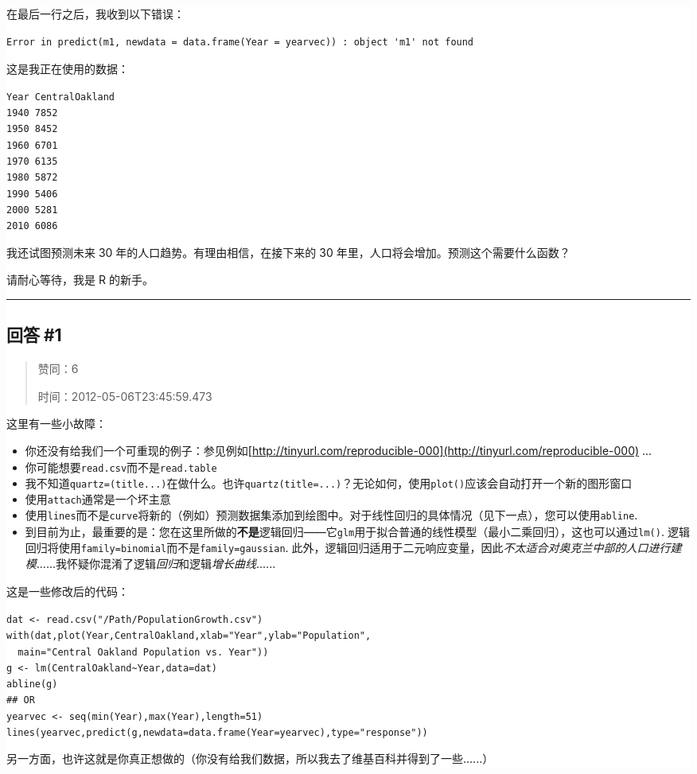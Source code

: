 在最后一行之后，我收到以下错误：

```
Error in predict(m1, newdata = data.frame(Year = yearvec)) : object 'm1' not found 
```

这是我正在使用的数据：

```
Year CentralOakland
1940 7852 
1950 8452
1960 6701
1970 6135
1980 5872
1990 5406
2000 5281
2010 6086 
```

我还试图预测未来 30 年的人口趋势。有理由相信，在接下来的 30 年里，人口将会增加。预测这个需要什么函数？

请耐心等待，我是 R 的新手。

* * *

## 回答 #1

> 赞同：6
> 
> 时间：2012-05-06T23:45:59.473

这里有一些小故障：

*   你还没有给我们一个可重现的例子：参见例如[http://tinyurl.com/reproducible-000](http://tinyurl.com/reproducible-000) ...
*   你可能想要`read.csv`而不是`read.table`
*   我不知道`quartz=(title...)`在做什么。也许`quartz(title=...)`？无论如何，使用`plot()`应该会自动打开一个新的图形窗口
*   使用`attach`通常是一个坏主意
*   使用`lines`而不是`curve`将新的（例如）预测数据集添加到绘图中。对于线性回归的具体情况（见下一点），您可以使用`abline`.
*   到目前为止，最重要的是：您在这里所做的**不是**逻辑回归——它`glm`用于拟合普通的线性模型（最小二乘回归），这也可以通过`lm()`. 逻辑回归将使用`family=binomial`而不是`family=gaussian`. 此外，逻辑回归适用于二元响应变量，因此*不太适合对奥克兰中部的人口进行建模*......我怀疑你混淆了逻辑*回归*和逻辑*增长曲线*......

这是一些修改后的代码：

```
dat <- read.csv("/Path/PopulationGrowth.csv")
with(dat,plot(Year,CentralOakland,xlab="Year",ylab="Population",
  main="Central Oakland Population vs. Year"))
g <- lm(CentralOakland~Year,data=dat)
abline(g)
## OR
yearvec <- seq(min(Year),max(Year),length=51)
lines(yearvec,predict(g,newdata=data.frame(Year=yearvec),type="response")) 
```

另一方面，也许这就是你真正想做的（你没有给我们数据，所以我去了维基百科并得到了一些......）
